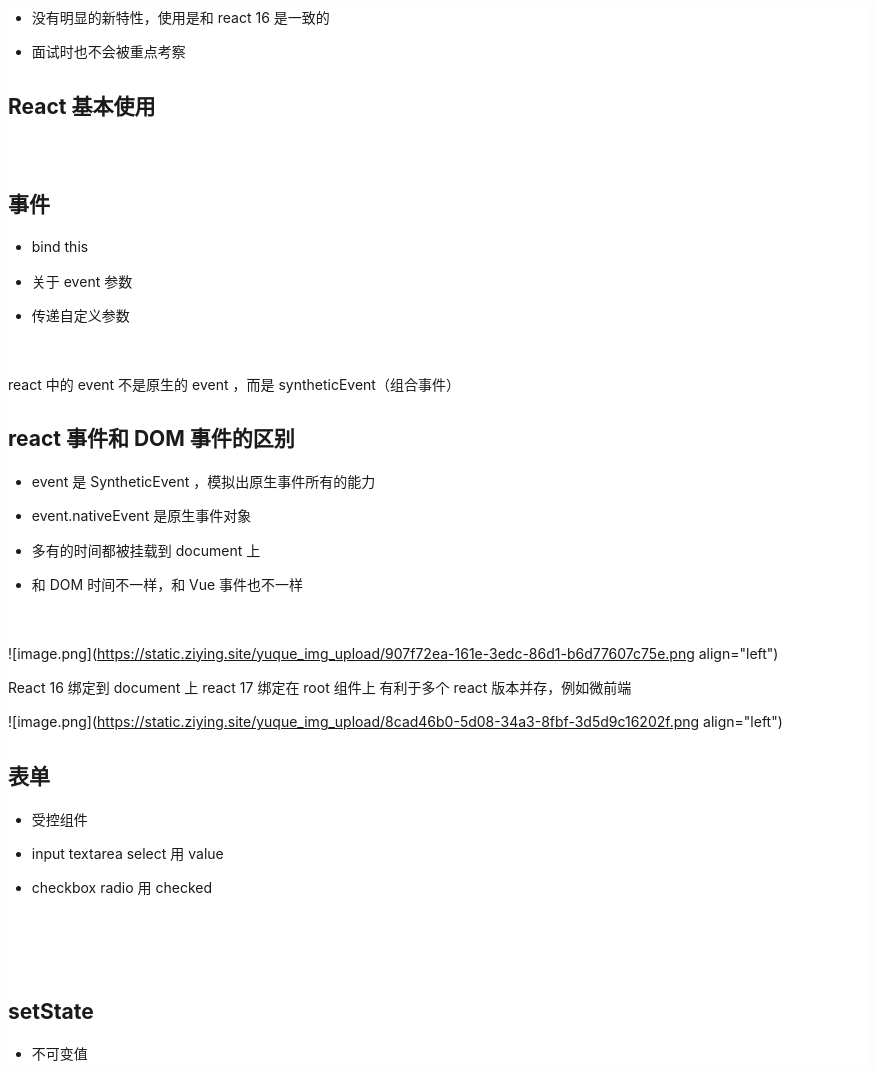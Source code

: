 * 没有明显的新特性，使用是和 react 16 是一致的
    
* 面试时也不会被重点考察
    

## **React 基本使用**

​

## **事件**

* bind this
    
* 关于 event 参数
    
* 传递自定义参数
    

​

react 中的 event 不是原生的 event ，而是 syntheticEvent（组合事件）

## **react 事件和 DOM 事件的区别**

* event 是 SyntheticEvent ，模拟出原生事件所有的能力
    
* event.nativeEvent 是原生事件对象
    
* 多有的时间都被挂载到 document 上
    
* 和 DOM 时间不一样，和 Vue 事件也不一样
    

​

![image.png](https://static.ziying.site/yuque_img_upload/907f72ea-161e-3edc-86d1-b6d77607c75e.png align="left")

React 16 绑定到 document 上 react 17 绑定在 root 组件上 有利于多个 react 版本并存，例如微前端​

![image.png](https://static.ziying.site/yuque_img_upload/8cad46b0-5d08-34a3-8fbf-3d5d9c16202f.png align="left")

## **表单**

* 受控组件
    
* input textarea select 用 value
    
* checkbox radio 用 checked
    

​

​

## **setState**

* 不可变值
    